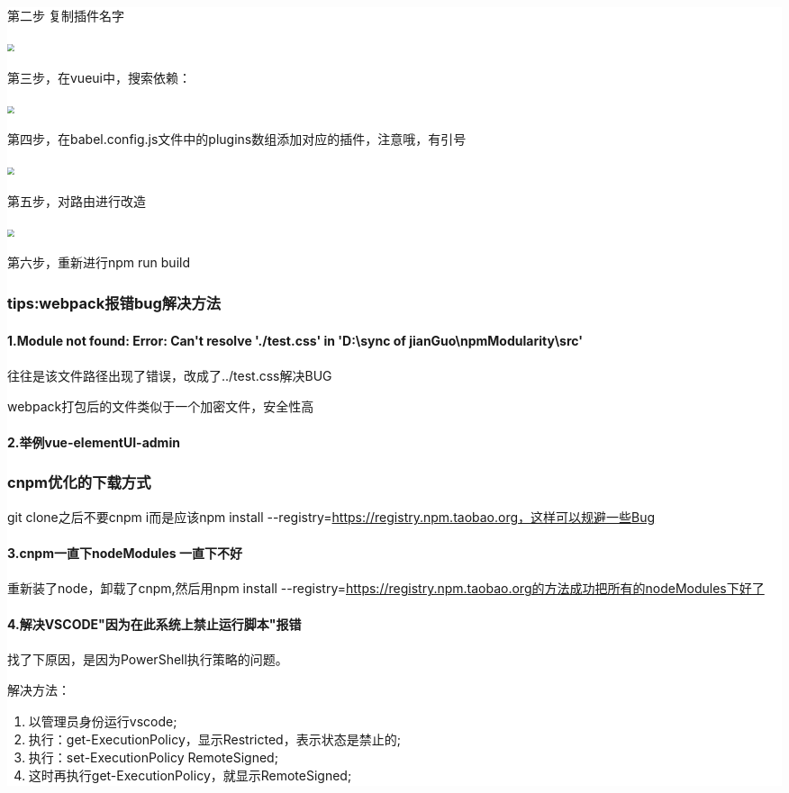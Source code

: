 

第二步 复制插件名字

<img src="D:\work\jianGuoYun\work\demo\vue\imgs\第二步 复制插件名字Snipaste_2021-04-12_23-19-46.jpg" style="zoom:50%;" />

第三步，在vueui中，搜索依赖：

<img src="D:\work\jianGuoYun\work\demo\vue\imgs\第三步在vueui搜索插件Snipaste_2021-04-12_23-22-52.jpg" style="zoom:50%;" />





第四步，在babel.config.js文件中的plugins数组添加对应的插件，注意哦，有引号

<img src="D:\work\jianGuoYun\work\demo\vue\imgs\第四步，在babel.config.js文件中的plugins数组添加对应的插件，注意哦，有引号Snipaste_2021-04-12_23-27-09.jpg" style="zoom:50%;" />



第五步，对路由进行改造

<img src="D:\work\jianGuoYun\work\demo\vue\imgs\第五步，对路由进行改造Snipaste_2021-04-12_23-49-39.jpg" style="zoom:50%;" />

第六步，重新进行npm run build

















### tips:webpack报错bug解决方法

#### 1.Module not found: Error: Can't resolve './test.css' in 'D:\sync of jianGuo\npmModularity\src'

往往是该文件路径出现了错误，改成了../test.css解决BUG



webpack打包后的文件类似于一个加密文件，安全性高



#### 2.举例vue-elementUI-admin

### cnpm优化的下载方式

git clone之后不要cnpm i而是应该npm install --registry=https://registry.npm.taobao.org，这样可以规避一些Bug



#### 3.cnpm一直下nodeModules 一直下不好

重新装了node，卸载了cnpm,然后用npm install --registry=https://registry.npm.taobao.org的方法成功把所有的nodeModules下好了

#### 4.解决VSCODE"因为在此系统上禁止运行脚本"报错

找了下原因，是因为PowerShell执行策略的问题。

解决方法：

1. 以管理员身份运行vscode;
2. 执行：get-ExecutionPolicy，显示Restricted，表示状态是禁止的;
3. 执行：set-ExecutionPolicy RemoteSigned;
4. 这时再执行get-ExecutionPolicy，就显示RemoteSigned;
